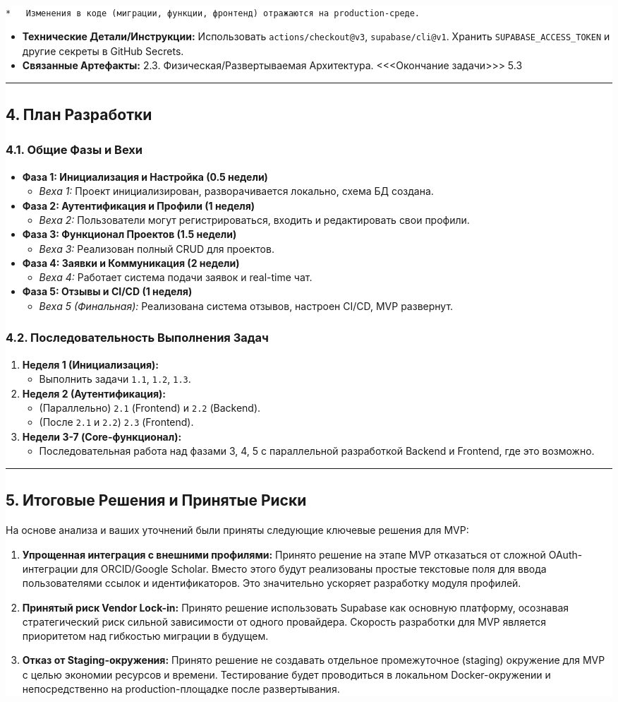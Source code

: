     *   Изменения в коде (миграции, функции, фронтенд) отражаются на production-среде.
*   **Технические Детали/Инструкции:** Использовать `actions/checkout@v3`, `supabase/cli@v1`. Хранить `SUPABASE_ACCESS_TOKEN` и другие секреты в GitHub Secrets.
*   **Связанные Артефакты:** 2.3. Физическая/Развертываемая Архитектура.
<<<Окончание задачи>>> 5.3

---

## 4. План Разработки

### 4.1. Общие Фазы и Вехи

*   **Фаза 1: Инициализация и Настройка (0.5 недели)**
    *   *Веха 1:* Проект инициализирован, разворачивается локально, схема БД создана.
*   **Фаза 2: Аутентификация и Профили (1 неделя)**
    *   *Веха 2:* Пользователи могут регистрироваться, входить и редактировать свои профили.
*   **Фаза 3: Функционал Проектов (1.5 недели)**
    *   *Веха 3:* Реализован полный CRUD для проектов.
*   **Фаза 4: Заявки и Коммуникация (2 недели)**
    *   *Веха 4:* Работает система подачи заявок и real-time чат.
*   **Фаза 5: Отзывы и CI/CD (1 неделя)**
    *   *Веха 5 (Финальная):* Реализована система отзывов, настроен CI/CD, MVP развернут.

### 4.2. Последовательность Выполнения Задач

1.  **Неделя 1 (Инициализация):**
    *   Выполнить задачи `1.1`, `1.2`, `1.3`.
2.  **Неделя 2 (Аутентификация):**
    *   (Параллельно) `2.1` (Frontend) и `2.2` (Backend).
    *   (После `2.1` и `2.2`) `2.3` (Frontend).
3.  **Недели 3-7 (Core-функционал):**
    *   Последовательная работа над фазами 3, 4, 5 с параллельной разработкой Backend и Frontend, где это возможно.

---

## 5. Итоговые Решения и Принятые Риски

На основе анализа и ваших уточнений были приняты следующие ключевые решения для MVP:

1.  **Упрощенная интеграция с внешними профилями:** Принято решение на этапе MVP отказаться от сложной OAuth-интеграции для ORCID/Google Scholar. Вместо этого будут реализованы простые текстовые поля для ввода пользователями ссылок и идентификаторов. Это значительно ускоряет разработку модуля профилей.

2.  **Принятый риск Vendor Lock-in:** Принято решение использовать Supabase как основную платформу, осознавая стратегический риск сильной зависимости от одного провайдера. Скорость разработки для MVP является приоритетом над гибкостью миграции в будущем.

3.  **Отказ от Staging-окружения:** Принято решение не создавать отдельное промежуточное (staging) окружение для MVP с целью экономии ресурсов и времени. Тестирование будет проводиться в локальном Docker-окружении и непосредственно на production-площадке после развертывания.